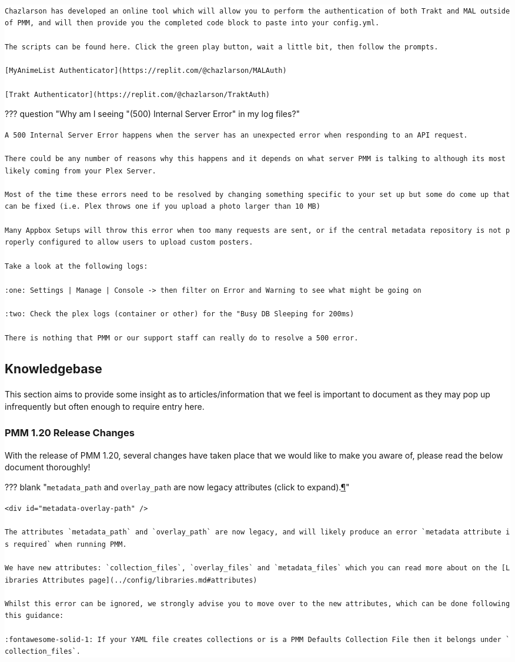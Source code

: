     Chazlarson has developed an online tool which will allow you to perform the authentication of both Trakt and MAL outside of PMM, and will then provide you the completed code block to paste into your config.yml.
    
    The scripts can be found here. Click the green play button, wait a little bit, then follow the prompts. 

    [MyAnimeList Authenticator](https://replit.com/@chazlarson/MALAuth)

    [Trakt Authenticator](https://replit.com/@chazlarson/TraktAuth)


??? question "Why am I seeing "(500) Internal Server Error" in my log files?"

    A 500 Internal Server Error happens when the server has an unexpected error when responding to an API request.
    
    There could be any number of reasons why this happens and it depends on what server PMM is talking to although its most likely coming from your Plex Server.
    
    Most of the time these errors need to be resolved by changing something specific to your set up but some do come up that can be fixed (i.e. Plex throws one if you upload a photo larger than 10 MB)
    
    Many Appbox Setups will throw this error when too many requests are sent, or if the central metadata repository is not properly configured to allow users to upload custom posters.
    
    Take a look at the following logs:

    :one: Settings | Manage | Console -> then filter on Error and Warning to see what might be going on
    
    :two: Check the plex logs (container or other) for the "Busy DB Sleeping for 200ms)
    
    There is nothing that PMM or our support staff can really do to resolve a 500 error.

## Knowledgebase

This section aims to provide some insight as to articles/information that we feel is important to document as they may pop up infrequently but often enough to require entry here.

### PMM 1.20 Release Changes

With the release of PMM 1.20, several changes have taken place that we would like to make you aware of, please read the below document thoroughly!

??? blank "`metadata_path` and `overlay_path` are now legacy attributes (click to expand).<a class="headerlink" href="#metadata-overlay-path" title="Permanent link">¶</a>"

    <div id="metadata-overlay-path" />

    The attributes `metadata_path` and `overlay_path` are now legacy, and will likely produce an error `metadata attribute is required` when running PMM.

    We have new attributes: `collection_files`, `overlay_files` and `metadata_files` which you can read more about on the [Libraries Attributes page](../config/libraries.md#attributes)

    Whilst this error can be ignored, we strongly advise you to move over to the new attributes, which can be done following this guidance:

    :fontawesome-solid-1: If your YAML file creates collections or is a PMM Defaults Collection File then it belongs under `collection_files`. 
    
